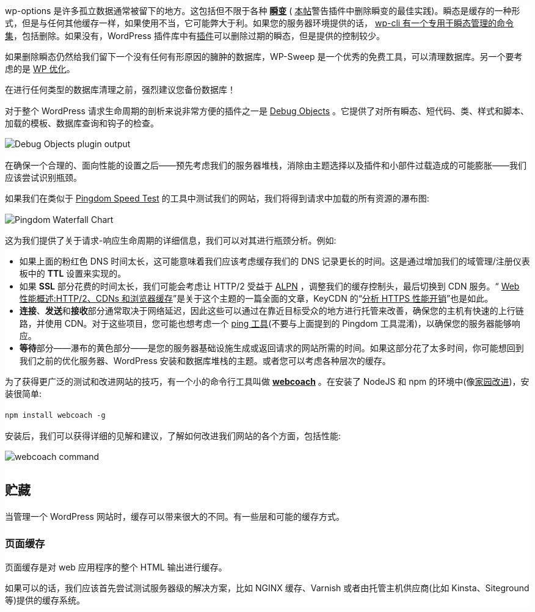 wp-options 是许多孤立数据通常被留下的地方。这包括但不限于各种 **[瞬变](https://codex.wordpress.org/Transients_API)** ( [本帖](https://salferrarello.com/delete-transients-plugin-deactivation/)警告插件中删除瞬变的最佳实践)。瞬态是缓存的一种形式，但是与任何其他缓存一样，如果使用不当，它可能弊大于利。如果您的服务器环境提供的话， [wp-cli 有一个专用于瞬态管理的命令集](https://developer.wordpress.org/cli/commands/transient/)，包括删除。如果没有，WordPress 插件库中有[插件](https://wordpress.org/plugins/artiss-transient-cleaner/)可以删除过期的瞬态，但是提供的控制较少。

如果删除瞬态仍然给我们留下一个没有任何有形原因的臃肿的数据库，WP-Sweep 是一个优秀的免费工具，可以清理数据库。另一个要考虑的是 [WP 优化](https://wordpress.org/plugins/wp-optimize/)。

在进行任何类型的数据库清理之前，强烈建议您备份数据库！

对于整个 WordPress 请求生命周期的剖析来说非常方便的插件之一是 [Debug Objects](https://wordpress.org/plugins/debug-objects/) 。它提供了对所有瞬态、短代码、类、样式和脚本、加载的模板、数据库查询和钩子的检查。

![Debug Objects plugin output](../Images/88ce7237ab4364439074bdfb6064b50e.png)

在确保一个合理的、面向性能的设置之后——预先考虑我们的服务器堆栈，消除由主题选择以及插件和小部件过载造成的可能膨胀——我们应该尝试识别瓶颈。

如果我们在类似于 [Pingdom Speed Test](https://tools.pingdom.com/) 的工具中测试我们的网站，我们将得到请求中加载的所有资源的瀑布图:

![Pingdom Waterfall Chart](../Images/4b1299e045775275d60fd0bd6ed94083.png)

这为我们提供了关于请求-响应生命周期的详细信息，我们可以对其进行瓶颈分析。例如:

*   如果上面的粉红色 DNS 时间太长，这可能意味着我们应该考虑缓存我们的 DNS 记录更长的时间。这是通过增加我们的域管理/注册仪表板中的 **TTL** 设置来实现的。
*   如果 **SSL** 部分花费的时间太长，我们可能会考虑让 HTTP/2 受益于 [ALPN](https://en.wikipedia.org/wiki/Application-Layer_Protocol_Negotiation) ，调整我们的缓存控制头，最后切换到 CDN 服务。“ [Web 性能概述:HTTP/2、CDNs 和浏览器缓存](https://medium.baqend.com/hosting-lessons-learned-6010992eb257)”是关于这个主题的一篇全面的文章，KeyCDN 的“[分析 HTTPS 性能开销](https://www.keycdn.com/blog/https-performance-overhead/)”也是如此。
*   **连接**、**发送**和**接收**部分通常取决于网络延迟，因此这些可以通过在靠近目标受众的地方进行托管来改善，确保您的主机有快速的上行链路，并使用 CDN。对于这些项目，您可能也想考虑一个 [ping 工具](https://en.wikipedia.org/wiki/Ping_(networking_utility))(不要与上面提到的 Pingdom 工具混淆)，以确保您的服务器能够响应。
*   **等待**部分——瀑布的黄色部分——是您的服务器基础设施生成或返回请求的网站所需的时间。如果这部分花了太多时间，你可能想回到我们之前的优化服务器、WordPress 安装和数据库堆栈的主题。或者您可以考虑各种层次的缓存。

为了获得更广泛的测试和改进网站的技巧，有一个小的命令行工具叫做 **[webcoach](https://github.com/sitespeedio/coach)** 。在安装了 NodeJS 和 npm 的环境中(像[家园改进](https://www.sitepoint.com/quick-tip-get-homestead-vagrant-vm-running/))，安装很简单:

```
npm install webcoach -g 
```

安装后，我们可以获得详细的见解和建议，了解如何改进我们网站的各个方面，包括性能:

![webcoach command](../Images/6984b0907c19a3c980d63d2fe4c84ca8.png)

## 贮藏

当管理一个 WordPress 网站时，缓存可以带来很大的不同。有一些层和可能的缓存方式。

### 页面缓存

页面缓存是对 web 应用程序的整个 HTML 输出进行缓存。

如果可以的话，我们应该首先尝试测试服务器级的解决方案，比如 NGINX 缓存、Varnish 或者由托管主机供应商(比如 Kinsta、Siteground 等)提供的缓存系统。
